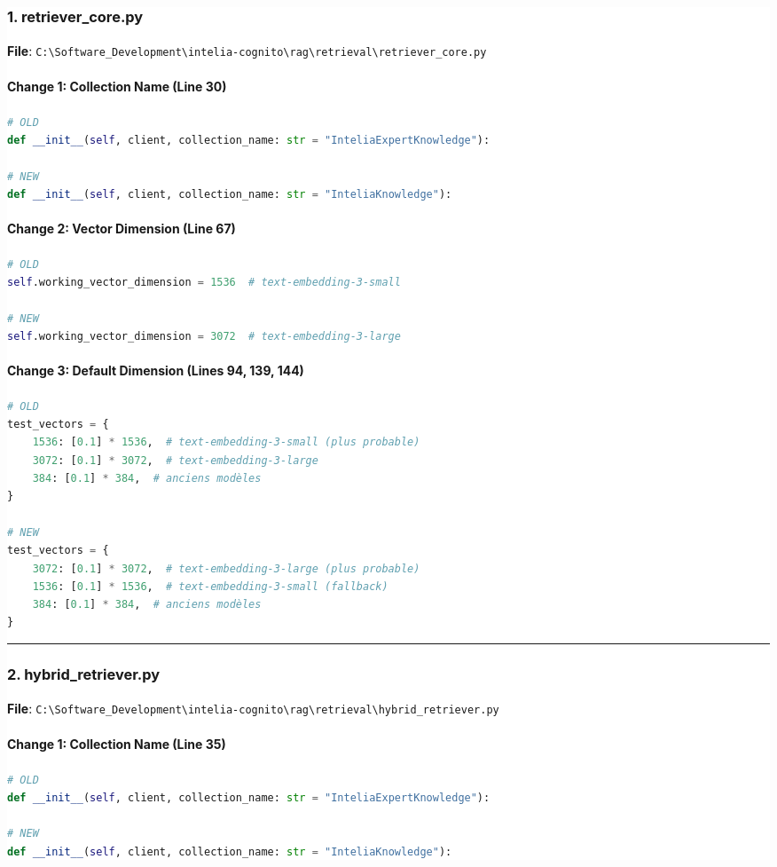 ### 1. retriever_core.py

**File**: `C:\Software_Development\intelia-cognito\rag\retrieval\retriever_core.py`

#### Change 1: Collection Name (Line 30)
```python
# OLD
def __init__(self, client, collection_name: str = "InteliaExpertKnowledge"):

# NEW
def __init__(self, client, collection_name: str = "InteliaKnowledge"):
```

#### Change 2: Vector Dimension (Line 67)
```python
# OLD
self.working_vector_dimension = 1536  # text-embedding-3-small

# NEW
self.working_vector_dimension = 3072  # text-embedding-3-large
```

#### Change 3: Default Dimension (Lines 94, 139, 144)
```python
# OLD
test_vectors = {
    1536: [0.1] * 1536,  # text-embedding-3-small (plus probable)
    3072: [0.1] * 3072,  # text-embedding-3-large
    384: [0.1] * 384,  # anciens modèles
}

# NEW
test_vectors = {
    3072: [0.1] * 3072,  # text-embedding-3-large (plus probable)
    1536: [0.1] * 1536,  # text-embedding-3-small (fallback)
    384: [0.1] * 384,  # anciens modèles
}
```

---

### 2. hybrid_retriever.py

**File**: `C:\Software_Development\intelia-cognito\rag\retrieval\hybrid_retriever.py`

#### Change 1: Collection Name (Line 35)
```python
# OLD
def __init__(self, client, collection_name: str = "InteliaExpertKnowledge"):

# NEW
def __init__(self, client, collection_name: str = "InteliaKnowledge"):
```
